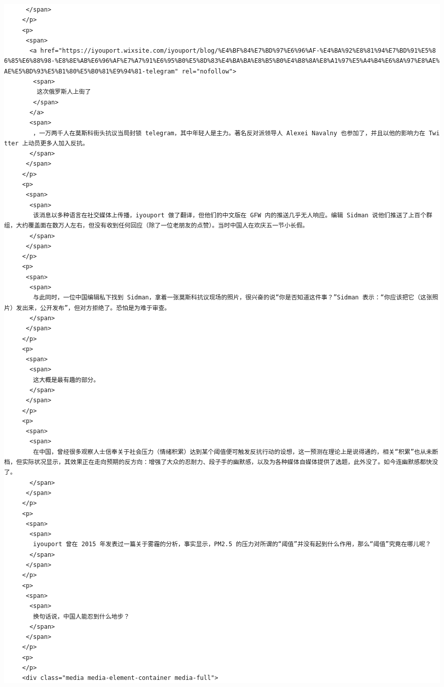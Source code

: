           </span>
         </p>
         <p>
          <span>
           <a href="https://iyouport.wixsite.com/iyouport/blog/%E4%BF%84%E7%BD%97%E6%96%AF-%E4%BA%92%E8%81%94%E7%BD%91%E5%86%85%E6%88%98-%E8%8E%AB%E6%96%AF%E7%A7%91%E6%95%B0%E5%8D%83%E4%BA%BA%E8%B5%B0%E4%B8%8A%E8%A1%97%E5%A4%B4%E6%8A%97%E8%AE%AE%E5%BD%93%E5%B1%80%E5%B0%81%E9%94%81-telegram" rel="nofollow">
            <span>
             这次俄罗斯人上街了
            </span>
           </a>
           <span>
            ，一万两千人在莫斯科街头抗议当局封锁 telegram，其中年轻人是主力。著名反对派领导人 Alexei Navalny 也参加了，并且以他的影响力在 Twitter 上动员更多人加入反抗。
           </span>
          </span>
         </p>
         <p>
          <span>
           <span>
            该消息以多种语言在社交媒体上传播，iyouport 做了翻译，但他们的中文版在 GFW 内的推送几乎无人响应。编辑 Sidman 说他们推送了上百个群组，大约覆盖面在数万人左右，但没有收到任何回应（除了一位老朋友的点赞）。当时中国人在欢庆五一节小长假。
           </span>
          </span>
         </p>
         <p>
          <span>
           <span>
            与此同时，一位中国编辑私下找到 Sidman，拿着一张莫斯科抗议现场的照片，很兴奋的说“你是否知道这件事？”Sidman 表示：“你应该把它（这张照片）发出来，公开发布”，但对方拒绝了。恐怕是为难于审查。
           </span>
          </span>
         </p>
         <p>
          <span>
           <span>
            这大概是最有趣的部分。
           </span>
          </span>
         </p>
         <p>
          <span>
           <span>
            在中国，曾经很多观察人士信奉关于社会压力（情绪积累）达到某个阈值便可触发反抗行动的设想，这一预测在理论上是说得通的，相关“积累”也从未断档，但实际状况显示，其效果正在走向预期的反方向：增强了大众的忍耐力、段子手的幽默感，以及为各种媒体自媒体提供了选题，此外没了。如今连幽默感都快没了。
           </span>
          </span>
         </p>
         <p>
          <span>
           <span>
            iyouport 曾在 2015 年发表过一篇关于雾霾的分析，事实显示，PM2.5 的压力对所谓的“阈值”并没有起到什么作用，那么“阈值”究竟在哪儿呢？
           </span>
          </span>
         </p>
         <p>
          <span>
           <span>
            换句话说，中国人能忍到什么地步？
           </span>
          </span>
         </p>
         <p>
         </p>
         <div class="media media-element-container media-full">